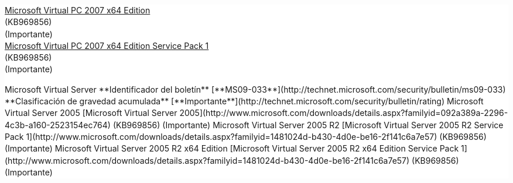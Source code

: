 [Microsoft Virtual PC 2007 x64 Edition](http://www.microsoft.com/downloads/details.aspx?familyid=5318c1fa-daf1-4028-832b-eaec9906a46a)  
(KB969856)  
(Importante)  
[Microsoft Virtual PC 2007 x64 Edition Service Pack 1](http://www.microsoft.com/downloads/details.aspx?familyid=88de1513-8d35-410f-8896-fe668f885ca0)  
(KB969856)  
(Importante)
</td>
</tr>
<tr>
<th colspan="2">
Microsoft Virtual Server
</th>
</tr>
<tr class="alternateRow">
<td style="border:1px solid black;">
**Identificador del boletín**
</td>
<td style="border:1px solid black;">
[**MS09-033**](http://technet.microsoft.com/security/bulletin/ms09-033)
</td>
</tr>
<tr>
<td style="border:1px solid black;">
**Clasificación de gravedad acumulada**
</td>
<td style="border:1px solid black;">
[**Importante**](http://technet.microsoft.com/security/bulletin/rating)
</td>
</tr>
<tr class="alternateRow">
<td style="border:1px solid black;">
Microsoft Virtual Server 2005
</td>
<td style="border:1px solid black;">
[Microsoft Virtual Server 2005](http://www.microsoft.com/downloads/details.aspx?familyid=092a389a-2296-4c3b-a160-2523154ec764)  
(KB969856)  
(Importante)
</td>
</tr>
<tr>
<td style="border:1px solid black;">
Microsoft Virtual Server 2005 R2
</td>
<td style="border:1px solid black;">
[Microsoft Virtual Server 2005 R2 Service Pack 1](http://www.microsoft.com/downloads/details.aspx?familyid=1481024d-b430-4d0e-be16-2f141c6a7e57)  
(KB969856)  
(Importante)
</td>
</tr>
<tr class="alternateRow">
<td style="border:1px solid black;">
Microsoft Virtual Server 2005 R2 x64 Edition
</td>
<td style="border:1px solid black;">
[Microsoft Virtual Server 2005 R2 x64 Edition Service Pack 1](http://www.microsoft.com/downloads/details.aspx?familyid=1481024d-b430-4d0e-be16-2f141c6a7e57)  
(KB969856)  
(Importante)
</td>
</tr>